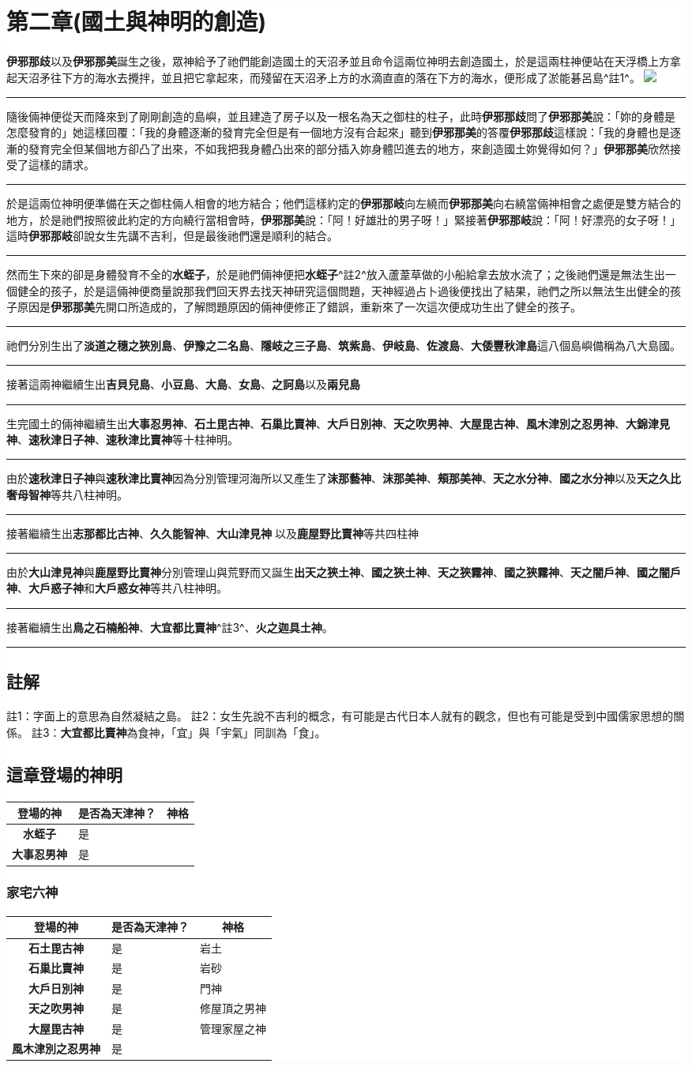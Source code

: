# 第二章(國土與神明的創造)
**伊邪那歧**以及**伊邪那美**誕生之後，眾神給予了祂們能創造國土的天沼矛並且命令這兩位神明去創造國土，於是這兩柱神便站在天浮橋上方拿起天沼矛往下方的海水去攪拌，並且把它拿起來，而殘留在天沼矛上方的水滴直直的落在下方的海水，便形成了淤能碁呂島^註1^。
![](https://i.imgur.com/8aTxWQs.jpg)

***
隨後倆神便從天而降來到了剛剛創造的島嶼，並且建造了房子以及一根名為天之御柱的柱子，此時**伊邪那歧**問了**伊邪那美**說：「妳的身體是怎麼發育的」她這樣回覆：「我的身體逐漸的發育完全但是有一個地方沒有合起來」聽到**伊邪那美**的答覆**伊邪那歧**這樣說：「我的身體也是逐漸的發育完全但某個地方卻凸了出來，不如我把我身體凸出來的部分插入妳身體凹進去的地方，來創造國土妳覺得如何？」**伊邪那美**欣然接受了這樣的請求。
***
於是這兩位神明便準備在天之御柱倆人相會的地方結合；他們這樣約定的**伊邪那岐**向左繞而**伊邪那美**向右繞當倆神相會之處便是雙方結合的地方，於是祂們按照彼此約定的方向繞行當相會時，**伊邪那美**說：「阿！好雄壯的男子呀！」緊接著**伊邪那岐**說：「阿！好漂亮的女子呀！」這時**伊邪那岐**卻說女生先講不吉利，但是最後祂們還是順利的結合。
***
然而生下來的卻是身體發育不全的**水蛭子**，於是祂們倆神便把**水蛭子**^註2^放入蘆葦草做的小船給拿去放水流了；之後祂們還是無法生出一個健全的孩子，於是這倆神便商量說那我們回天界去找天神研究這個問題，天神經過占卜過後便找出了結果，祂們之所以無法生出健全的孩子原因是**伊邪那美**先開口所造成的，了解問題原因的倆神便修正了錯誤，重新來了一次這次便成功生出了健全的孩子。
***
祂們分別生出了**淡道之穗之狹別島**、**伊豫之二名島**、**隱岐之三子島**、**筑紫島**、**伊岐島**、**佐渡島**、**大倭豐秋津島**這八個島嶼備稱為八大島國。
***
接著這兩神繼續生出**吉貝兒島**、**小豆島**、**大島**、**女島**、**之訶島**以及**兩兒島**
***
生完國土的倆神繼續生出**大事忍男神**、**石土毘古神**、**石巢比賣神**、**大戶日別神**、**天之吹男神**、**大屋毘古神**、**風木津別之忍男神**、**大錦津見神**、**速秋津日子神**、**速秋津比賣神**等十柱神明。
***
由於**速秋津日子神**與**速秋津比賣神**因為分別管理河海所以又產生了**沫那藝神**、**沫那美神**、**頰那美神**、**天之水分神**、**國之水分神**以及**天之久比奢母智神**等共八柱神明。
***
接著繼續生出**志那都比古神**、**久久能智神**、**大山津見神** 以及**鹿屋野比賣神**等共四柱神
***
由於**大山津見神**與**鹿屋野比賣神**分別管理山與荒野而又誕生**出天之狹土神**、**國之狹土神**、**天之狹霧神**、**國之狹霧神**、**天之闇戶神**、**國之闇戶神**、**大戶惑子神**和**大戶惑女神**等共八柱神明。
***
接著繼續生出**鳥之石楠船神**、**大宜都比賣神**^註3^、**火之迦具土神**。
***
## 註解
註1：字面上的意思為自然凝結之島。
註2：女生先說不吉利的概念，有可能是古代日本人就有的觀念，但也有可能是受到中國儒家思想的關係。
註3：**大宜都比賣神**為食神，「宜」與「宇氣」同訓為「食」。
## 這章登場的神明
| 登場的神 | 是否為天津神？ | 神格 |
|:--------:| -------------- | ---- |
|**水蛭子**|是||
|**大事忍男神**|是||
### 家宅六神
| 登場的神 | 是否為天津神？ | 神格 |
|:--------:| -------------- | ---- |
|**石土毘古神**|是|岩土|
|**石巢比賣神**|是|岩砂|
|**大戶日別神**|是|門神|
|**天之吹男神**|是|修屋頂之男神|
|**大屋毘古神**|是|管理家屋之神|
|**風木津別之忍男神**|是||